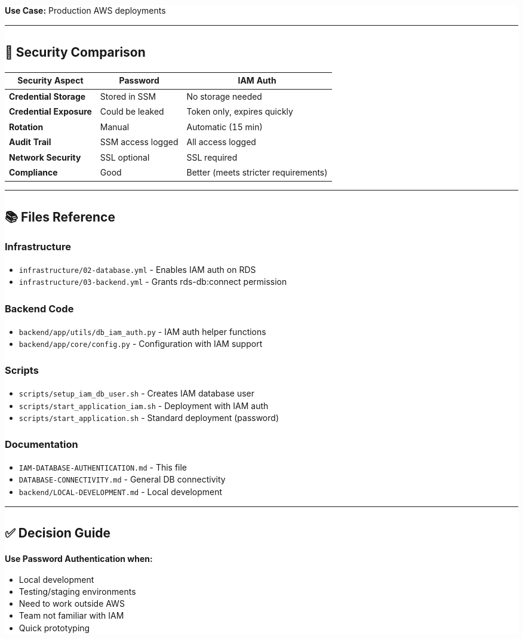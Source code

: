 **Use Case:** Production AWS deployments

---

## 🔐 Security Comparison

| Security Aspect | Password | IAM Auth |
|----------------|----------|----------|
| **Credential Storage** | Stored in SSM | No storage needed |
| **Credential Exposure** | Could be leaked | Token only, expires quickly |
| **Rotation** | Manual | Automatic (15 min) |
| **Audit Trail** | SSM access logged | All access logged |
| **Network Security** | SSL optional | SSL required |
| **Compliance** | Good | Better (meets stricter requirements) |

---

## 📚 Files Reference

### Infrastructure
- `infrastructure/02-database.yml` - Enables IAM auth on RDS
- `infrastructure/03-backend.yml` - Grants rds-db:connect permission

### Backend Code
- `backend/app/utils/db_iam_auth.py` - IAM auth helper functions
- `backend/app/core/config.py` - Configuration with IAM support

### Scripts
- `scripts/setup_iam_db_user.sh` - Creates IAM database user
- `scripts/start_application_iam.sh` - Deployment with IAM auth
- `scripts/start_application.sh` - Standard deployment (password)

### Documentation
- `IAM-DATABASE-AUTHENTICATION.md` - This file
- `DATABASE-CONNECTIVITY.md` - General DB connectivity
- `backend/LOCAL-DEVELOPMENT.md` - Local development

---

## ✅ Decision Guide

**Use Password Authentication when:**
- Local development
- Testing/staging environments
- Need to work outside AWS
- Team not familiar with IAM
- Quick prototyping
